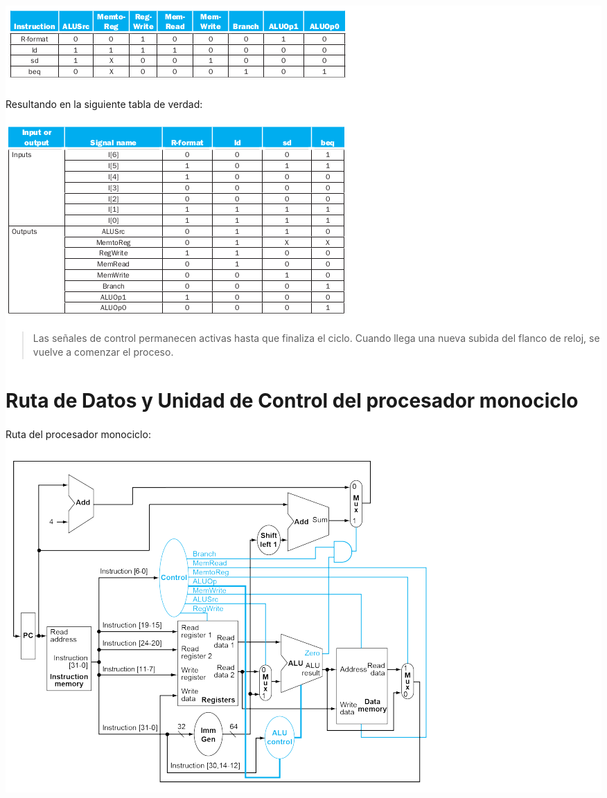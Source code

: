 ![](figuras/sc-tabla.png)

Resultando en la siguiente tabla de verdad:

![](figuras/sc-tv.png)


> Las señales de control permanecen activas
hasta que finaliza el ciclo. Cuando llega una nueva subida del flanco de reloj, se vuelve a comenzar el proceso.

# Ruta de Datos y Unidad de Control del procesador monociclo

Ruta del procesador monociclo:

![](figuras/ruta-monociclo.png)
